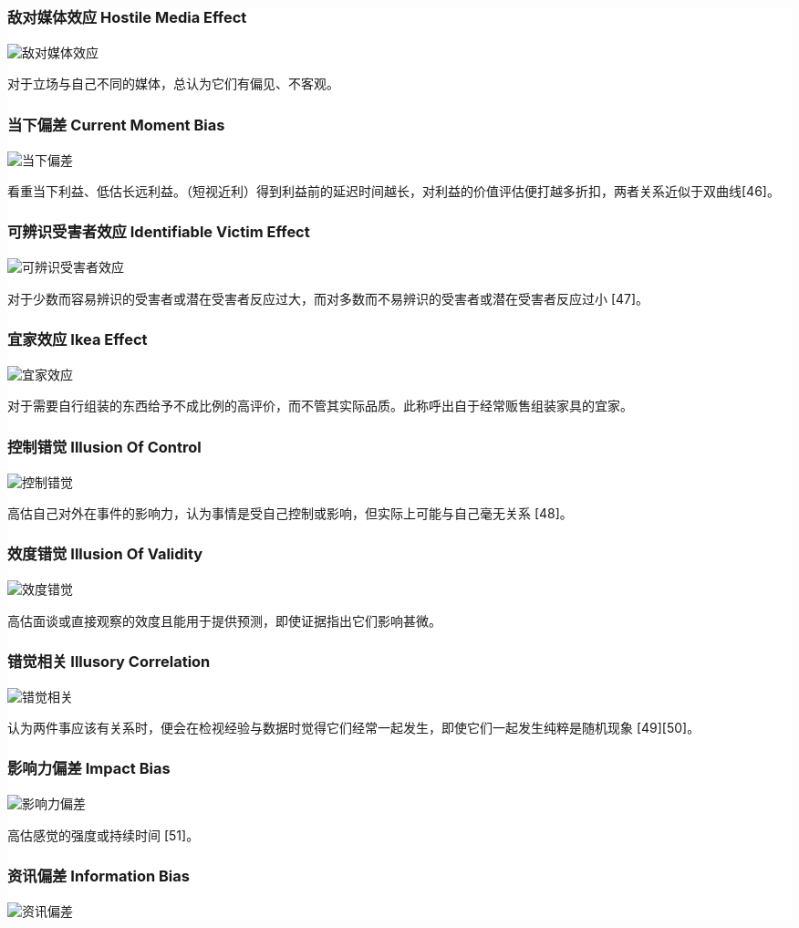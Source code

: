 ### 敌对媒体效应 Hostile Media Effect

![敌对媒体效应](img/hostile-media-effect.jpeg)

对于立场与自己不同的媒体，总认为它们有偏见、不客观。

### 当下偏差 Current Moment Bias

![当下偏差](img/current-moment-bias.jpeg)

看重当下利益、低估长远利益。（短视近利）得到利益前的延迟时间越长，对利益的价值评估便打越多折扣，两者关系近似于双曲线[46]。

### 可辨识受害者效应 Identifiable Victim Effect

![可辨识受害者效应](img/identifiable-victim-effect.jpeg)

对于少数而容易辨识的受害者或潜在受害者反应过大，而对多数而不易辨识的受害者或潜在受害者反应过小 [47]。

### 宜家效应 Ikea Effect

![宜家效应](img/ikea-effect.jpeg)

对于需要自行组装的东西给予不成比例的高评价，而不管其实际品质。此称呼出自于经常贩售组装家具的宜家。

### 控制错觉 Illusion Of Control

![控制错觉](img/illusion-of-control.jpeg)

高估自己对外在事件的影响力，认为事情是受自己控制或影响，但实际上可能与自己毫无关系 [48]。

### 效度错觉 Illusion Of Validity

![效度错觉](img/illusion-of-validity.jpeg)

高估面谈或直接观察的效度且能用于提供预测，即使证据指出它们影响甚微。

### 错觉相关 Illusory Correlation

![错觉相关](img/illusory-correlation.jpeg)

认为两件事应该有关系时，便会在检视经验与数据时觉得它们经常一起发生，即使它们一起发生纯粹是随机现象 [49][50]。

### 影响力偏差 Impact Bias

![影响力偏差](img/impact-bias.jpeg)

高估感觉的强度或持续时间 [51]。

### 资讯偏差 Information Bias

![资讯偏差](img/information-bias.jpeg)
